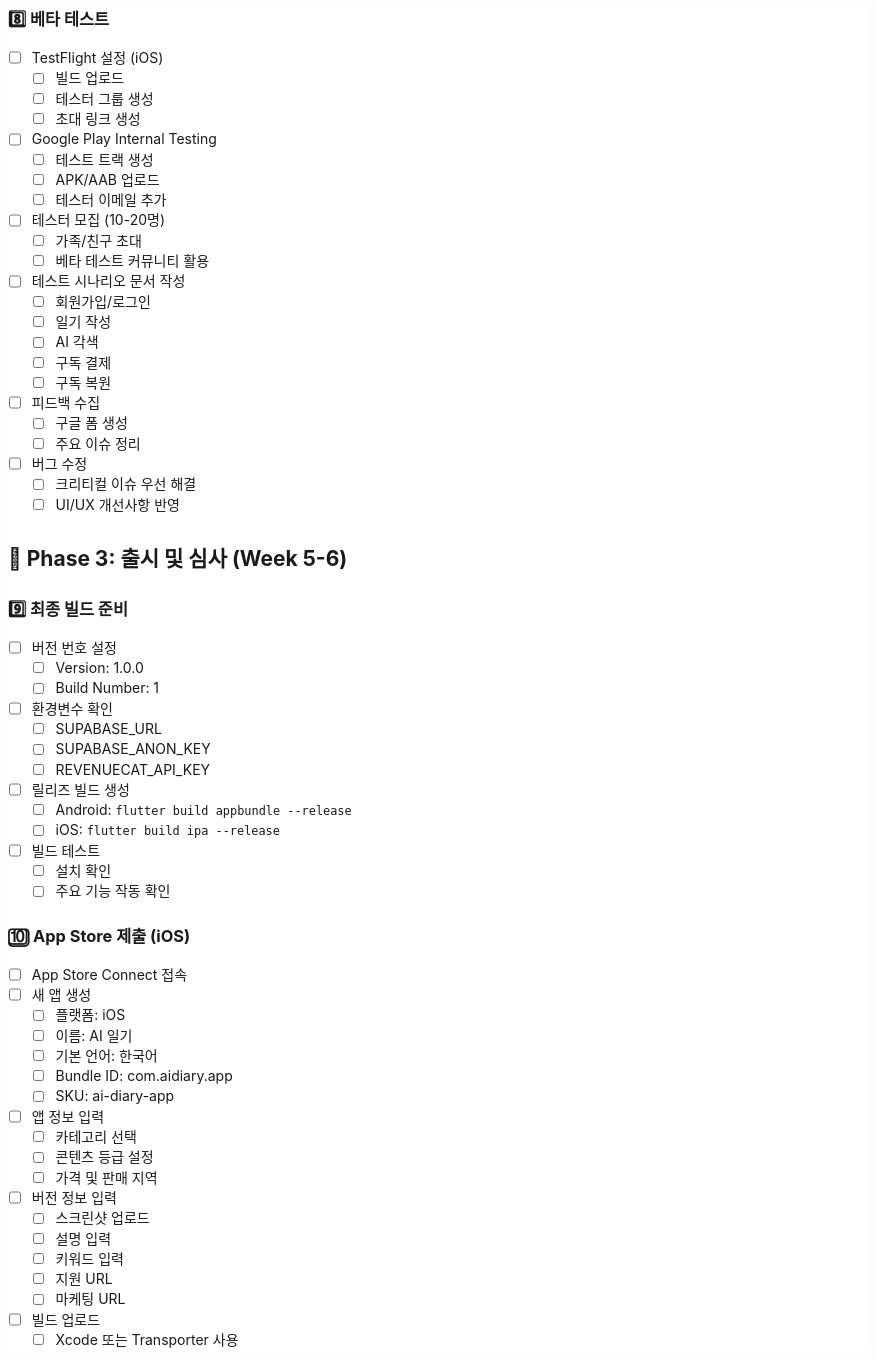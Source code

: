 ### 8️⃣ 베타 테스트
- [ ] TestFlight 설정 (iOS)
  - [ ] 빌드 업로드
  - [ ] 테스터 그룹 생성
  - [ ] 초대 링크 생성
- [ ] Google Play Internal Testing
  - [ ] 테스트 트랙 생성
  - [ ] APK/AAB 업로드
  - [ ] 테스터 이메일 추가
- [ ] 테스터 모집 (10-20명)
  - [ ] 가족/친구 초대
  - [ ] 베타 테스트 커뮤니티 활용
- [ ] 테스트 시나리오 문서 작성
  - [ ] 회원가입/로그인
  - [ ] 일기 작성
  - [ ] AI 각색
  - [ ] 구독 결제
  - [ ] 구독 복원
- [ ] 피드백 수집
  - [ ] 구글 폼 생성
  - [ ] 주요 이슈 정리
- [ ] 버그 수정
  - [ ] 크리티컬 이슈 우선 해결
  - [ ] UI/UX 개선사항 반영

## 📅 Phase 3: 출시 및 심사 (Week 5-6)

### 9️⃣ 최종 빌드 준비
- [ ] 버전 번호 설정
  - [ ] Version: 1.0.0
  - [ ] Build Number: 1
- [ ] 환경변수 확인
  - [ ] SUPABASE_URL
  - [ ] SUPABASE_ANON_KEY
  - [ ] REVENUECAT_API_KEY
- [ ] 릴리즈 빌드 생성
  - [ ] Android: `flutter build appbundle --release`
  - [ ] iOS: `flutter build ipa --release`
- [ ] 빌드 테스트
  - [ ] 설치 확인
  - [ ] 주요 기능 작동 확인

### 🔟 App Store 제출 (iOS)
- [ ] App Store Connect 접속
- [ ] 새 앱 생성
  - [ ] 플랫폼: iOS
  - [ ] 이름: AI 일기
  - [ ] 기본 언어: 한국어
  - [ ] Bundle ID: com.aidiary.app
  - [ ] SKU: ai-diary-app
- [ ] 앱 정보 입력
  - [ ] 카테고리 선택
  - [ ] 콘텐츠 등급 설정
  - [ ] 가격 및 판매 지역
- [ ] 버전 정보 입력
  - [ ] 스크린샷 업로드
  - [ ] 설명 입력
  - [ ] 키워드 입력
  - [ ] 지원 URL
  - [ ] 마케팅 URL
- [ ] 빌드 업로드
  - [ ] Xcode 또는 Transporter 사용
